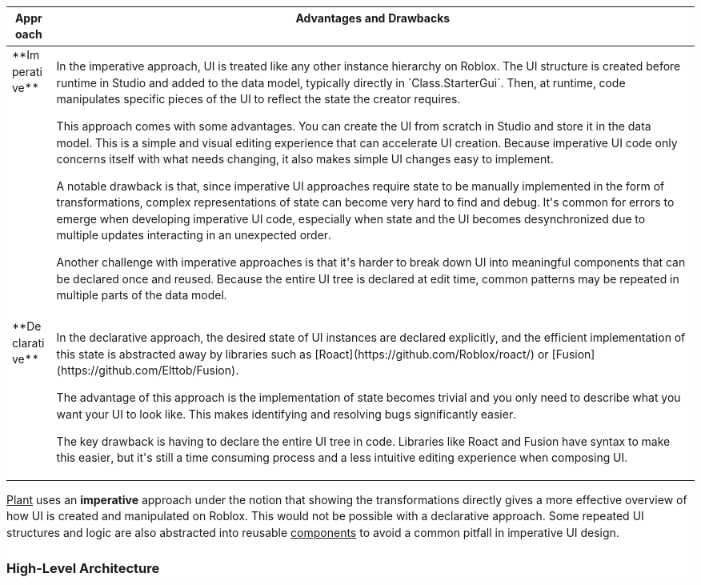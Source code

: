 <table>
<thead>
  <tr>
    <th>Approach</th>
    <th>Advantages and Drawbacks</th>
  </tr>
</thead>
<tbody>
	<tr>
		<td>**Imperative**</td>
		<td>
			<p>In the imperative approach, UI is treated like any other instance hierarchy on Roblox. The UI structure is created before runtime in Studio and added to the data model, typically directly in `Class.StarterGui`. Then, at runtime, code manipulates specific pieces of the UI to reflect the state the creator requires.</p>
			<p>This approach comes with some advantages. You can create the UI from scratch in Studio and store it in the data model. This is a simple and visual editing experience that can accelerate UI creation. Because imperative UI code only concerns itself with what needs changing, it also makes simple UI changes easy to implement.</p>
			<p>A notable drawback is that, since imperative UI approaches require state to be manually implemented in the form of transformations, complex representations of state can become very hard to find and debug. It's common for errors to emerge when developing imperative UI code, especially when state and the UI becomes desynchronized due to multiple updates interacting in an unexpected order.</p>
			<p>Another challenge with imperative approaches is that it's harder to break down UI into meaningful components that can be declared once and reused. Because the entire UI tree is declared at edit time, common patterns may be repeated in multiple parts of the data model.</p>
		</td>
	</tr>
	<tr>
		<td>**Declarative**</td>
		<td>
			<p>In the declarative approach, the desired state of UI instances are declared explicitly, and the efficient implementation of this state is abstracted away by libraries such as [Roact](https://github.com/Roblox/roact/) or [Fusion](https://github.com/Elttob/Fusion).</p>
			<p>The advantage of this approach is the implementation of state becomes trivial and you only need to describe what you want your UI to look like. This makes identifying and resolving bugs significantly easier.</p>
			<p>The key drawback is having to declare the entire UI tree in code. Libraries like Roact and Fusion have syntax to make this easier, but it's still a time consuming process and a less intuitive editing experience when composing UI.</p>
		</td>
	</tr>
</tbody>
</table>

[Plant][planturl] uses an **imperative** approach under the notion that showing the transformations directly gives a more effective overview of how UI is created and manipulated on Roblox. This would not be possible with a declarative approach. Some repeated UI structures and logic are also abstracted into reusable [components](#layer-and-components) to avoid a common pitfall in imperative UI design.

### High-Level Architecture


[planturl]: https://www.roblox.com/games/14353060924/Plant